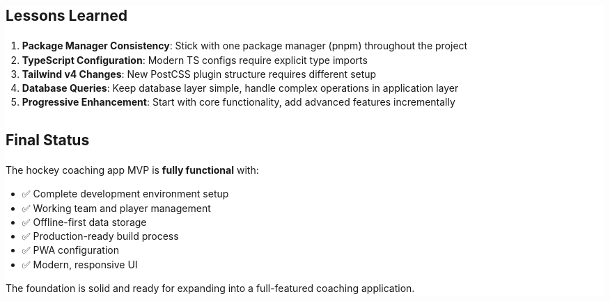 ## Lessons Learned

1. **Package Manager Consistency**: Stick with one package manager (pnpm) throughout the project
2. **TypeScript Configuration**: Modern TS configs require explicit type imports
3. **Tailwind v4 Changes**: New PostCSS plugin structure requires different setup
4. **Database Queries**: Keep database layer simple, handle complex operations in application layer
5. **Progressive Enhancement**: Start with core functionality, add advanced features incrementally

## Final Status

The hockey coaching app MVP is **fully functional** with:
- ✅ Complete development environment setup
- ✅ Working team and player management
- ✅ Offline-first data storage
- ✅ Production-ready build process
- ✅ PWA configuration
- ✅ Modern, responsive UI

The foundation is solid and ready for expanding into a full-featured coaching application.
